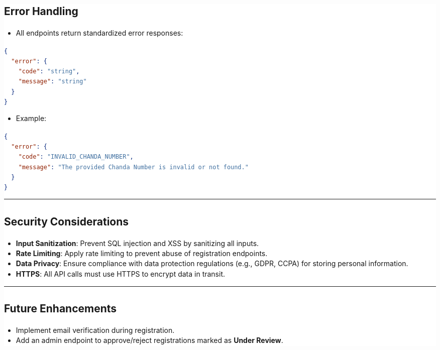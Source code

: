 
## Error Handling
- All endpoints return standardized error responses:
```json
{
  "error": {
    "code": "string",
    "message": "string"
  }
}
```
- Example:
```json
{
  "error": {
    "code": "INVALID_CHANDA_NUMBER",
    "message": "The provided Chanda Number is invalid or not found."
  }
}
```

---

## Security Considerations
- **Input Sanitization**: Prevent SQL injection and XSS by sanitizing all inputs.
- **Rate Limiting**: Apply rate limiting to prevent abuse of registration endpoints.
- **Data Privacy**: Ensure compliance with data protection regulations (e.g., GDPR, CCPA) for storing personal information.
- **HTTPS**: All API calls must use HTTPS to encrypt data in transit.

---

## Future Enhancements
- Implement email verification during registration.
- Add an admin endpoint to approve/reject registrations marked as **Under Review**.

